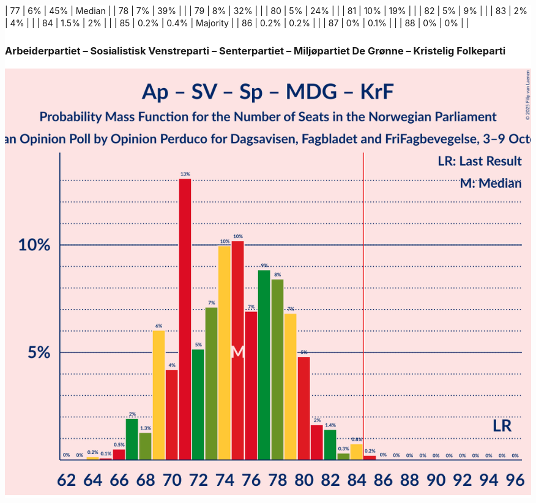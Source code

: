 | 77 | 6% | 45% | Median |
| 78 | 7% | 39% |  |
| 79 | 8% | 32% |  |
| 80 | 5% | 24% |  |
| 81 | 10% | 19% |  |
| 82 | 5% | 9% |  |
| 83 | 2% | 4% |  |
| 84 | 1.5% | 2% |  |
| 85 | 0.2% | 0.4% | Majority |
| 86 | 0.2% | 0.2% |  |
| 87 | 0% | 0.1% |  |
| 88 | 0% | 0% |  |

### Arbeiderpartiet – Sosialistisk Venstreparti – Senterpartiet – Miljøpartiet De Grønne – Kristelig Folkeparti

![Graph with seats probability mass function not yet produced](2023-10-09-OpinionPerduco-coalitions-seats-pmf-ap–sv–sp–mdg–krf.png "Seats Probability Mass Function")
